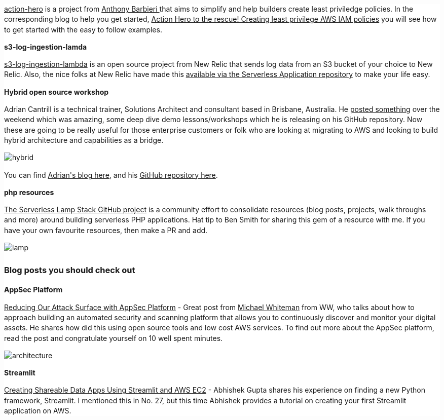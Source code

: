 [action-hero](https://github.com/princespaghetti/actionhero) is a project from [Anthony Barbieri ](https://dev.to/prince_of_pasta)that aims to simplify and help builders create least priviledge policies. In the corresponding blog to help you get started, [Action Hero to the rescue! Creating least privilege AWS IAM policies](https://dev.to/prince_of_pasta/action-hero-to-the-rescue-creating-least-privilege-aws-iam-policies-53o2) you will see how to get started with the easy to follow examples.

**s3-log-ingestion-lamda**

[s3-log-ingestion-lambda](https://github.com/newrelic/aws_s3_log_ingestion_lambda) is an open source project from New Relic that sends log data from an S3 bucket of your choice to New Relic. Also, the nice folks at New Relic have made this [available via the Serverless Application repository](https://serverlessrepo.aws.amazon.com/applications/arn:aws:serverlessrepo:us-east-1:533243300146:applications~NewRelic-log-ingestion-s3) to make your life easy.

**Hybrid open source workshop**

Adrian Cantrill is a technical trainer, Solutions Architect and consultant based in Brisbane, Australia. He [posted something](https://www.linkedin.com/posts/adriancantrill_its-almost-weekend-the-time-to-get-busy-activity-6687286024063852544-m73i) over the weekend which was amazing, some deep dive demo lessons/workshops which he is releasing on his GitHub repository. Now these are going to be really useful for those enterprise customers or folk who are looking at migrating to AWS and looking to build hybrid architecture and capabilities as a bridge.

![hybrid](https://github.com/acantril/learn-cantrill-io-labs/raw/master/aws-hybrid-activedirectory/hybriddirectoryadvdemo.png)

You can find [Adrian's blog here](https://cantrill.io/), and his [GitHub repository here](https://github.com/acantril/learn-cantrill-io-labs/tree/master/aws-hybrid-activedirectory).

**php resources**

[The Serverless Lamp Stack GitHub project](https://github.com/aws-samples/php-examples-for-aws-lambda/blob/master/serverless-php-resources.md) is a community effort to consolidate resources (blog posts, projects, walk throughs and more) around building serverless PHP applications. Hat tip to Ben Smith for sharing this gem of a resource with me. If you have your own favourite resources, then make a PR and add.

![lamp](https://github.com/aws-samples/php-examples-for-aws-lambda/raw/master/repository-resources/serverless-lamp-stack.png)

### Blog posts you should check out

**AppSec Platform**

[Reducing Our Attack Surface with AppSec Platform](https://medium.com/ww-tech-blog/reducing-our-attack-surface-with-appsec-platform-4b6717a16709) - Great post from [Michael Whiteman](https://www.linkedin.com/in/cybersec-michael/) from WW,  who talks about how to approach building an automated security and scanning platform that allows you to continuously discover and monitor your digital assets. He shares how did this using open source tools and low cost AWS services. To find out more about the AppSec platform, read the post and congratulate yourself on 10 well spent minutes.

![architecture](https://miro.medium.com/max/700/1*_NO0gFwpkbmKPXSS68Uccg.png)

**Streamlit**

[Creating Shareable Data Apps Using Streamlit and AWS EC2](https://www.linkedin.com/pulse/creating-shareable-data-apps-using-streamlit-aws-ec2-abhishek-gupta/) - Abhishek Gupta shares his experience on finding a new Python framework, Streamlit. I mentioned this in No. 27, but this time Abhishek provides a tutorial on creating your first Streamlit application on AWS. 
